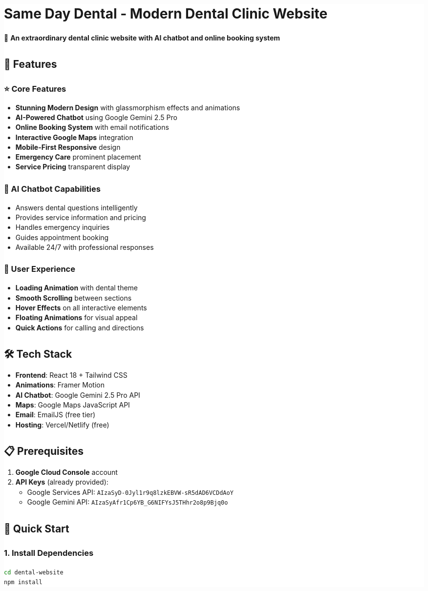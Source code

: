 # Same Day Dental - Modern Dental Clinic Website

🦷 **An extraordinary dental clinic website with AI chatbot and online booking system**

## 🚀 Features

### ⭐ Core Features
- **Stunning Modern Design** with glassmorphism effects and animations
- **AI-Powered Chatbot** using Google Gemini 2.5 Pro
- **Online Booking System** with email notifications
- **Interactive Google Maps** integration
- **Mobile-First Responsive** design
- **Emergency Care** prominent placement
- **Service Pricing** transparent display

### 🤖 AI Chatbot Capabilities
- Answers dental questions intelligently
- Provides service information and pricing
- Handles emergency inquiries
- Guides appointment booking
- Available 24/7 with professional responses

### 📱 User Experience
- **Loading Animation** with dental theme
- **Smooth Scrolling** between sections
- **Hover Effects** on all interactive elements
- **Floating Animations** for visual appeal
- **Quick Actions** for calling and directions

## 🛠 Tech Stack

- **Frontend**: React 18 + Tailwind CSS
- **Animations**: Framer Motion
- **AI Chatbot**: Google Gemini 2.5 Pro API
- **Maps**: Google Maps JavaScript API
- **Email**: EmailJS (free tier)
- **Hosting**: Vercel/Netlify (free)

## 📋 Prerequisites

1. **Google Cloud Console** account
2. **API Keys** (already provided):
   - Google Services API: `AIzaSyD-0Jyl1r9q8lzkEBVW-sR5dAD6VCDdAoY`
   - Google Gemini API: `AIzaSyAfr1Cp6YB_G6NIFYsJ5THhr2o8p9Bjq0o`

## 🚀 Quick Start

### 1. Install Dependencies
```bash
cd dental-website
npm install
```
